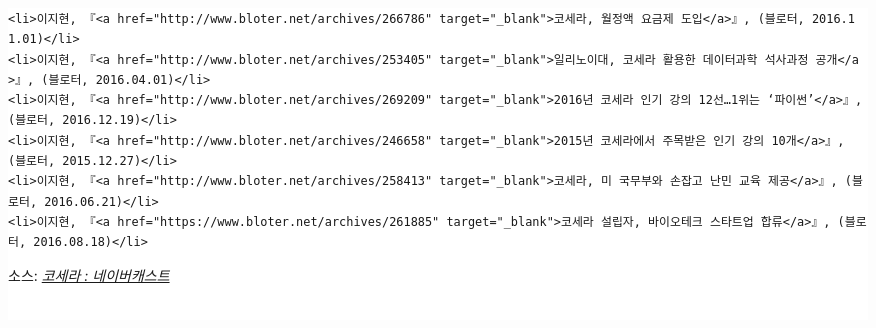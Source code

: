  	<li>이지현, 『<a href="http://www.bloter.net/archives/266786" target="_blank">코세라, 월정액 요금제 도입</a>』, (블로터, 2016.11.01)</li>
 	<li>이지현, 『<a href="http://www.bloter.net/archives/253405" target="_blank">일리노이대, 코세라 활용한 데이터과학 석사과정 공개</a>』, (블로터, 2016.04.01)</li>
 	<li>이지현, 『<a href="http://www.bloter.net/archives/269209" target="_blank">2016년 코세라 인기 강의 12선…1위는 ‘파이썬’</a>』, (블로터, 2016.12.19)</li>
 	<li>이지현, 『<a href="http://www.bloter.net/archives/246658" target="_blank">2015년 코세라에서 주목받은 인기 강의 10개</a>』, (블로터, 2015.12.27)</li>
 	<li>이지현, 『<a href="http://www.bloter.net/archives/258413" target="_blank">코세라, 미 국무부와 손잡고 난민 교육 제공</a>』, (블로터, 2016.06.21)</li>
 	<li>이지현, 『<a href="https://www.bloter.net/archives/261885" target="_blank">코세라 설립자, 바이오테크 스타트업 합류</a>』, (블로터, 2016.08.18)</li>
</ul>
</dd>
</dl>
소스: <em><a href="http://navercast.naver.com/contents.nhn?rid=122&amp;contents_id=133011">코세라 : 네이버캐스트</a></em>

&nbsp;